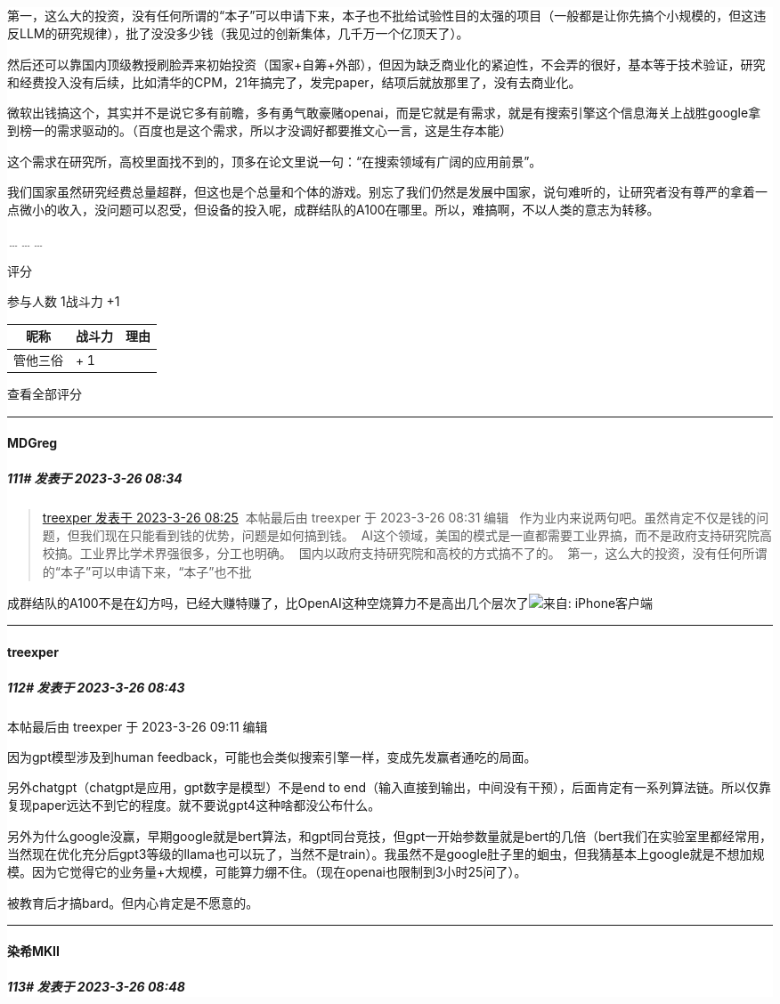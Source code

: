 第一，这么大的投资，没有任何所谓的“本子”可以申请下来，本子也不批给试验性目的太强的项目（一般都是让你先搞个小规模的，但这违反LLM的研究规律），批了没没多少钱（我见过的创新集体，几千万一个亿顶天了）。

然后还可以靠国内顶级教授刷脸弄来初始投资（国家+自筹+外部），但因为缺乏商业化的紧迫性，不会弄的很好，基本等于技术验证，研究和经费投入没有后续，比如清华的CPM，21年搞完了，发完paper，结项后就放那里了，没有去商业化。

微软出钱搞这个，其实并不是说它多有前瞻，多有勇气敢豪赌openai，而是它就是有需求，就是有搜索引擎这个信息海关上战胜google拿到榜一的需求驱动的。（百度也是这个需求，所以才没调好都要推文心一言，这是生存本能）

这个需求在研究所，高校里面找不到的，顶多在论文里说一句：“在搜索领域有广阔的应用前景”。

我们国家虽然研究经费总量超群，但这也是个总量和个体的游戏。别忘了我们仍然是发展中国家，说句难听的，让研究者没有尊严的拿着一点微小的收入，没问题可以忍受，但设备的投入呢，成群结队的A100在哪里。所以，难搞啊，不以人类的意志为转移。

﹍﹍﹍

评分

 参与人数 1战斗力 +1

|昵称|战斗力|理由|
|----|---|---|
| 管他三俗| + 1||

查看全部评分

*****

####  MDGreg  
##### 111#       发表于 2023-3-26 08:34

<blockquote><a href="httphttps://bbs.saraba1st.com/2b/forum.php?mod=redirect&amp;goto=findpost&amp;pid=60226708&amp;ptid=2125826" target="_blank"> treexper 发表于 2023-3-26 08:25</a>  本帖最后由 treexper 于 2023-3-26 08:31 编辑   作为业内来说两句吧。虽然肯定不仅是钱的问题，但我们现在只能看到钱的优势，问题是如何搞到钱。  AI这个领域，美国的模式是一直都需要工业界搞，而不是政府支持研究院高校搞。工业界比学术界强很多，分工也明确。  国内以政府支持研究院和高校的方式搞不了的。  第一，这么大的投资，没有任何所谓的“本子”可以申请下来，“本子”也不批 </blockquote>
成群结队的A100不是在幻方吗，已经大赚特赚了，比OpenAI这种空烧算力不是高出几个层次了<img src="https://static.saraba1st.com/image/smiley/face2017/047.png" referrerpolicy="no-referrer">来自: iPhone客户端

*****

####  treexper  
##### 112#       发表于 2023-3-26 08:43

 本帖最后由 treexper 于 2023-3-26 09:11 编辑 

因为gpt模型涉及到human feedback，可能也会类似搜索引擎一样，变成先发赢者通吃的局面。

另外chatgpt（chatgpt是应用，gpt数字是模型）不是end to end（输入直接到输出，中间没有干预），后面肯定有一系列算法链。所以仅靠复现paper远达不到它的程度。就不要说gpt4这种啥都没公布什么。

另外为什么google没赢，早期google就是bert算法，和gpt同台竞技，但gpt一开始参数量就是bert的几倍（bert我们在实验室里都经常用，当然现在优化充分后gpt3等级的llama也可以玩了，当然不是train）。我虽然不是google肚子里的蛔虫，但我猜基本上google就是不想加规模。因为它觉得它的业务量+大规模，可能算力绷不住。（现在openai也限制到3小时25问了）。

被教育后才搞bard。但内心肯定是不愿意的。

*****

####  染希MKII  
##### 113#       发表于 2023-3-26 08:48
